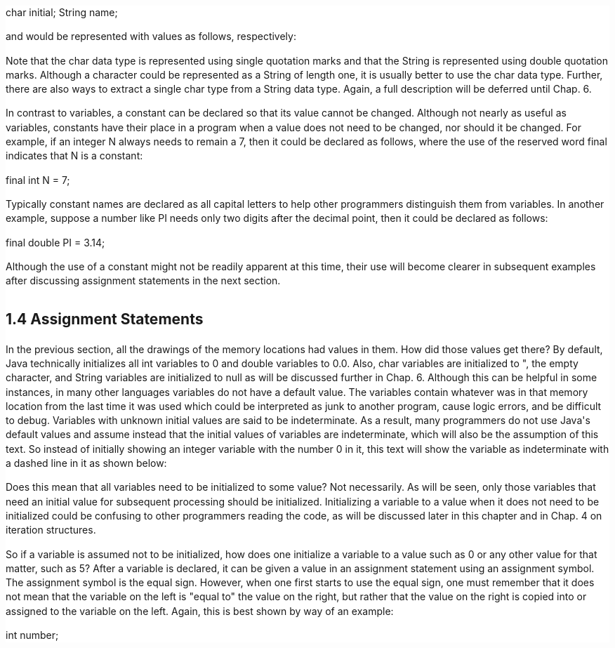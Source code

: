 char initial; String name;

and would be represented with values as follows, respectively:

Note that the char data type is represented using single quotation marks and that the String is represented using double quotation marks. Although a character could be represented as a String of length one, it is usually better to use the char data type. Further, there are also ways to extract a single char type from a String data type. Again, a full description will be deferred until Chap.​ 6.

In contrast to variables, a constant can be declared so that its value cannot be changed. Although not nearly as useful as variables, constants have their place in a program when a value does not need to be changed, nor should it be changed. For example, if an integer N always needs to remain a 7, then it could be declared as follows, where the use of the reserved word final indicates that N is a constant:

final int N = 7;

Typically constant names are declared as all capital letters to help other programmers distinguish them from variables. In another example, suppose a number like PI needs only two digits after the decimal point, then it could be declared as follows:

final double PI = 3.14;

Although the use of a constant might not be readily apparent at this time, their use will become clearer in subsequent examples after discussing assignment statements in the next section.

## 1.4 Assignment Statements

In the previous section, all the drawings of the memory locations had values in them. How did those values get there? By default, Java technically initializes all int variables to 0 and double variables to 0.0. Also, char variables are initialized to ", the empty character, and String variables are initialized to null as will be discussed further in Chap.​ 6. Although this can be helpful in some instances, in many other languages variables do not have a default value. The variables contain whatever was in that memory location from the last time it was used which could be interpreted as junk to another program, cause logic errors, and be difficult to debug. Variables with unknown initial values are said to be indeterminate. As a result, many programmers do not use Java's default values and assume instead that the initial values of variables are indeterminate, which will also be the assumption of this text. So instead of initially showing an integer variable with the number 0 in it, this text will show the variable as indeterminate with a dashed line in it as shown below:

Does this mean that all variables need to be initialized to some value? Not necessarily. As will be seen, only those variables that need an initial value for subsequent processing should be initialized. Initializing a variable to a value when it does not need to be initialized could be confusing to other programmers reading the code, as will be discussed later in this chapter and in Chap.​ 4 on iteration structures.

So if a variable is assumed not to be initialized, how does one initialize a variable to a value such as 0 or any other value for that matter, such as 5? After a variable is declared, it can be given a value in an assignment statement using an assignment symbol. The assignment symbol is the equal sign. However, when one first starts to use the equal sign, one must remember that it does not mean that the variable on the left is "equal to" the value on the right, but rather that the value on the right is copied into or assigned to the variable on the left. Again, this is best shown by way of an example:

int number;
